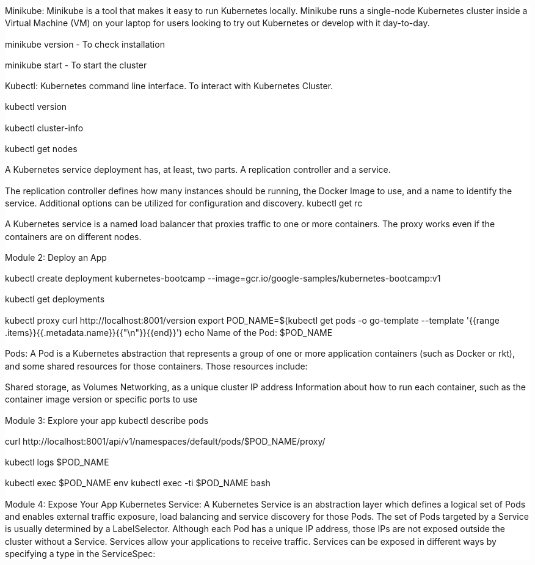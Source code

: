 
Minikube:
Minikube is a tool that makes it easy to run Kubernetes locally. Minikube runs a single-node Kubernetes cluster inside a Virtual Machine (VM) on your laptop for users looking to try out Kubernetes or develop with it day-to-day.

minikube version - To check installation

minikube start - To start the cluster

Kubectl: 
Kubernetes command line interface. To interact with Kubernetes Cluster.

kubectl version

kubectl cluster-info

kubectl get nodes

A Kubernetes service deployment has, at least, two parts. A replication controller and a service.

The replication controller defines how many instances should be running, the Docker Image to use, and a name to identify the service. Additional options can be utilized for configuration and discovery.
kubectl get rc

A Kubernetes service is a named load balancer that proxies traffic to one or more containers. The proxy works even if the containers are on different nodes.

Module 2: Deploy an App

kubectl create deployment kubernetes-bootcamp --image=gcr.io/google-samples/kubernetes-bootcamp:v1

kubectl get deployments

kubectl proxy
curl http://localhost:8001/version
export POD_NAME=$(kubectl get pods -o go-template --template '{{range .items}}{{.metadata.name}}{{"\n"}}{{end}}')
echo Name of the Pod: $POD_NAME

Pods: A Pod is a Kubernetes abstraction that represents a group of one or more application containers (such as Docker or rkt), and some shared resources for those containers. Those resources include:

Shared storage, as Volumes
Networking, as a unique cluster IP address
Information about how to run each container, such as the container image version or specific ports to use

Module 3: Explore your app
kubectl describe pods

curl http://localhost:8001/api/v1/namespaces/default/pods/$POD_NAME/proxy/

kubectl logs $POD_NAME

kubectl exec $POD_NAME env
kubectl exec -ti $POD_NAME bash


Module 4: Expose Your App
Kubernetes Service:
A Kubernetes Service is an abstraction layer which defines a logical set of Pods and enables external traffic exposure, load balancing and service discovery for those Pods. The set of Pods targeted by a Service is usually determined by a LabelSelector. 
Although each Pod has a unique IP address, those IPs are not exposed outside the cluster without a Service. Services allow your applications to receive traffic. Services can be exposed in different ways by specifying a type in the ServiceSpec:
